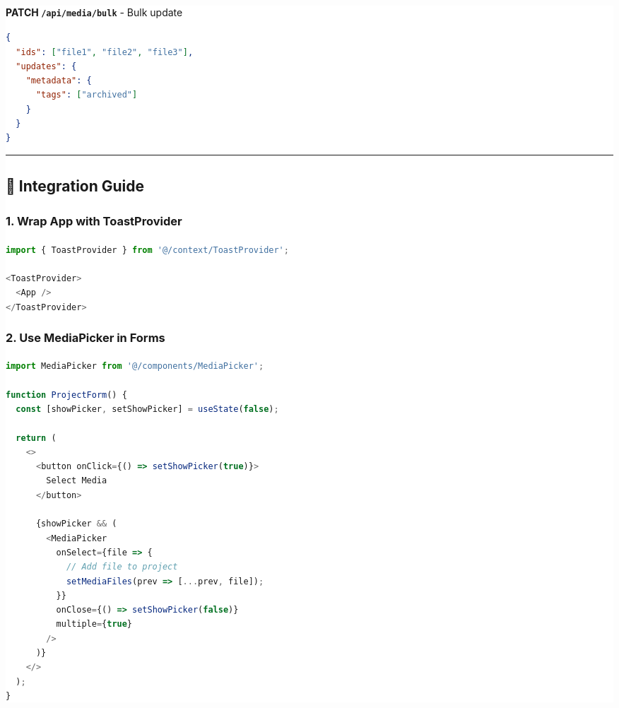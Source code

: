 **PATCH `/api/media/bulk`** - Bulk update
```json
{
  "ids": ["file1", "file2", "file3"],
  "updates": {
    "metadata": {
      "tags": ["archived"]
    }
  }
}
```

---

## 🎨 Integration Guide

### 1. **Wrap App with ToastProvider**

```typescript
import { ToastProvider } from '@/context/ToastProvider';

<ToastProvider>
  <App />
</ToastProvider>
```

### 2. **Use MediaPicker in Forms**

```typescript
import MediaPicker from '@/components/MediaPicker';

function ProjectForm() {
  const [showPicker, setShowPicker] = useState(false);

  return (
    <>
      <button onClick={() => setShowPicker(true)}>
        Select Media
      </button>

      {showPicker && (
        <MediaPicker
          onSelect={file => {
            // Add file to project
            setMediaFiles(prev => [...prev, file]);
          }}
          onClose={() => setShowPicker(false)}
          multiple={true}
        />
      )}
    </>
  );
}
```
